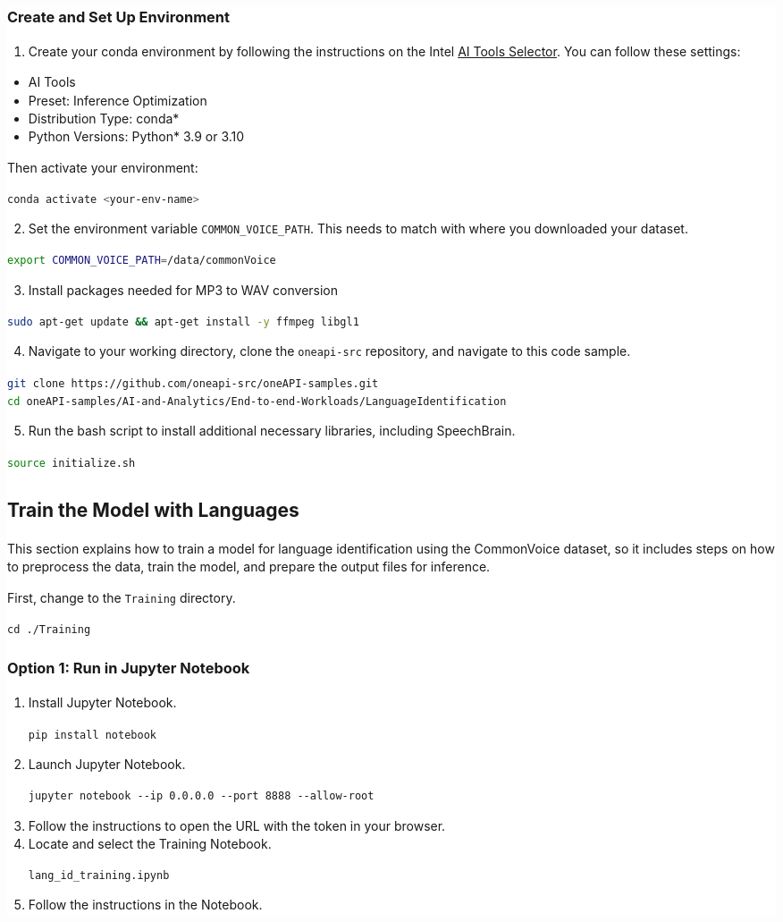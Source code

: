 ### Create and Set Up Environment

1. Create your conda environment by following the instructions on the Intel [AI Tools Selector](https://www.intel.com/content/www/us/en/developer/tools/oneapi/ai-tools-selector.html). You can follow these settings:

* AI Tools
* Preset: Inference Optimization
* Distribution Type: conda*
* Python Versions: Python* 3.9 or 3.10

Then activate your environment:
```bash
conda activate <your-env-name>
```

2. Set the environment variable `COMMON_VOICE_PATH`. This needs to match with where you downloaded your dataset.
```bash
export COMMON_VOICE_PATH=/data/commonVoice
```

3. Install packages needed for MP3 to WAV conversion
```bash
sudo apt-get update && apt-get install -y ffmpeg libgl1
```

4. Navigate to your working directory, clone the `oneapi-src` repository, and navigate to this code sample.
```bash
git clone https://github.com/oneapi-src/oneAPI-samples.git 
cd oneAPI-samples/AI-and-Analytics/End-to-end-Workloads/LanguageIdentification 
```

5. Run the bash script to install additional necessary libraries, including SpeechBrain.
```bash
source initialize.sh
```

## Train the Model with Languages

This section explains how to train a model for language identification using the CommonVoice dataset, so it includes steps on how to preprocess the data, train the model, and prepare the output files for inference.

First, change to the `Training` directory.
```
cd ./Training
```

### Option 1: Run in Jupyter Notebook

1. Install Jupyter Notebook.
   ```
   pip install notebook
   ```
2. Launch Jupyter Notebook.
   ```
   jupyter notebook --ip 0.0.0.0 --port 8888 --allow-root
   ```
3. Follow the instructions to open the URL with the token in your browser.
4. Locate and select the Training Notebook.
   ```
   lang_id_training.ipynb
   ```
5. Follow the instructions in the Notebook.
